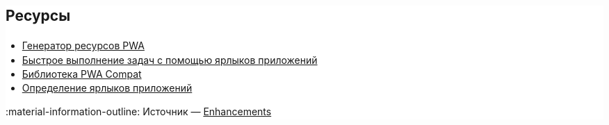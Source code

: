 ## Ресурсы

-   [Генератор ресурсов PWA](https://github.com/onderceylan/pwa-asset-generator)
-   [Быстрое выполнение задач с помощью ярлыков приложений](https://web.dev/articles/app-shortcuts)
-   [Библиотека PWA Compat](https://github.com/GoogleChromeLabs/pwacompat)
-   [Определение ярлыков приложений](https://docs.microsoft.com/en-us/microsoft-edge/progressive-web-apps-chromium/how-to/shortcuts)

:material-information-outline: Источник &mdash; [Enhancements](https://web.dev/learn/pwa/enhancements)
